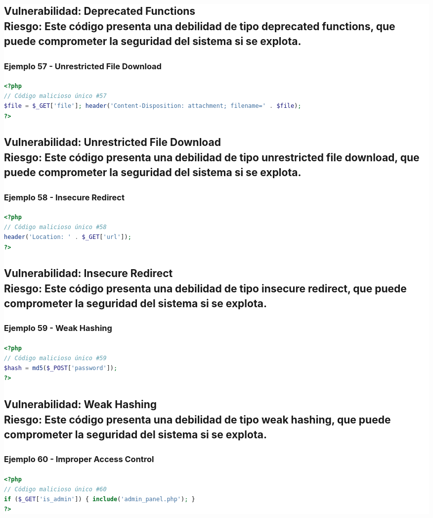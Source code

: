 **Vulnerabilidad:** Deprecated Functions  
**Riesgo:** Este código presenta una debilidad de tipo deprecated functions, que puede comprometer la seguridad del sistema si se explota.
---

### Ejemplo 57 - Unrestricted File Download

```php
<?php
// Código malicioso único #57
$file = $_GET['file']; header('Content-Disposition: attachment; filename=' . $file);
?>
```

**Vulnerabilidad:** Unrestricted File Download  
**Riesgo:** Este código presenta una debilidad de tipo unrestricted file download, que puede comprometer la seguridad del sistema si se explota.
---

### Ejemplo 58 - Insecure Redirect

```php
<?php
// Código malicioso único #58
header('Location: ' . $_GET['url']);
?>
```

**Vulnerabilidad:** Insecure Redirect  
**Riesgo:** Este código presenta una debilidad de tipo insecure redirect, que puede comprometer la seguridad del sistema si se explota.
---

### Ejemplo 59 - Weak Hashing

```php
<?php
// Código malicioso único #59
$hash = md5($_POST['password']);
?>
```

**Vulnerabilidad:** Weak Hashing  
**Riesgo:** Este código presenta una debilidad de tipo weak hashing, que puede comprometer la seguridad del sistema si se explota.
---

### Ejemplo 60 - Improper Access Control

```php
<?php
// Código malicioso único #60
if ($_GET['is_admin']) { include('admin_panel.php'); }
?>
```
